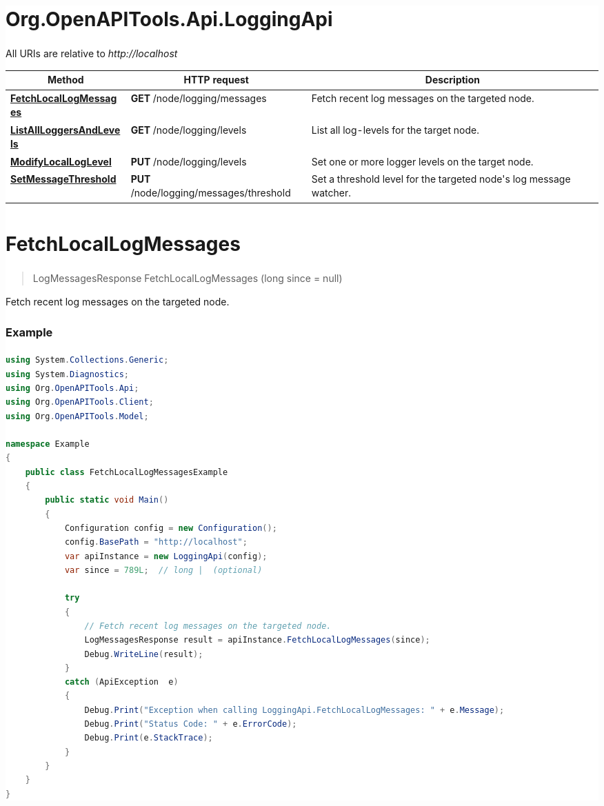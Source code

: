 # Org.OpenAPITools.Api.LoggingApi

All URIs are relative to *http://localhost*

| Method | HTTP request | Description |
|--------|--------------|-------------|
| [**FetchLocalLogMessages**](LoggingApi.md#fetchlocallogmessages) | **GET** /node/logging/messages | Fetch recent log messages on the targeted node. |
| [**ListAllLoggersAndLevels**](LoggingApi.md#listallloggersandlevels) | **GET** /node/logging/levels | List all log-levels for the target node. |
| [**ModifyLocalLogLevel**](LoggingApi.md#modifylocalloglevel) | **PUT** /node/logging/levels | Set one or more logger levels on the target node. |
| [**SetMessageThreshold**](LoggingApi.md#setmessagethreshold) | **PUT** /node/logging/messages/threshold | Set a threshold level for the targeted node&#39;s log message watcher. |

<a id="fetchlocallogmessages"></a>
# **FetchLocalLogMessages**
> LogMessagesResponse FetchLocalLogMessages (long since = null)

Fetch recent log messages on the targeted node.

### Example
```csharp
using System.Collections.Generic;
using System.Diagnostics;
using Org.OpenAPITools.Api;
using Org.OpenAPITools.Client;
using Org.OpenAPITools.Model;

namespace Example
{
    public class FetchLocalLogMessagesExample
    {
        public static void Main()
        {
            Configuration config = new Configuration();
            config.BasePath = "http://localhost";
            var apiInstance = new LoggingApi(config);
            var since = 789L;  // long |  (optional) 

            try
            {
                // Fetch recent log messages on the targeted node.
                LogMessagesResponse result = apiInstance.FetchLocalLogMessages(since);
                Debug.WriteLine(result);
            }
            catch (ApiException  e)
            {
                Debug.Print("Exception when calling LoggingApi.FetchLocalLogMessages: " + e.Message);
                Debug.Print("Status Code: " + e.ErrorCode);
                Debug.Print(e.StackTrace);
            }
        }
    }
}
```
